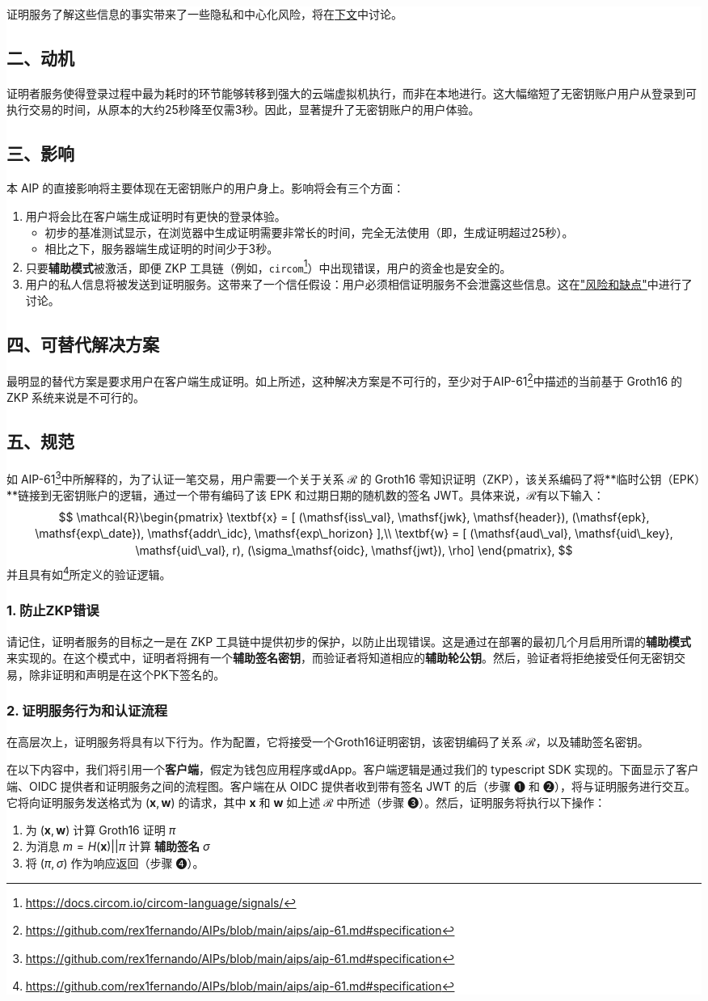 证明服务了解这些信息的事实带来了一些隐私和中心化风险，将在[下文](#七、风险和缺点)中讨论。

## 二、动机

证明者服务使得登录过程中最为耗时的环节能够转移到强大的云端虚拟机执行，而非在本地进行。这大幅缩短了无密钥账户用户从登录到可执行交易的时间，从原本的大约25秒降至仅需3秒。因此，显著提升了无密钥账户的用户体验。

## 三、影响

本 AIP 的直接影响将主要体现在无密钥账户的用户身上。影响将会有三个方面：
1. 用户将会比在客户端生成证明时有更快的登录体验。
   + 初步的基准测试显示，在浏览器中生成证明需要非常长的时间，完全无法使用（即，生成证明超过25秒）。
   + 相比之下，服务器端生成证明的时间少于3秒。
3. 只要**辅助模式**被激活，即便 ZKP 工具链（例如，`circom`[^circom]）中出现错误，用户的资金也是安全的。
4. 用户的私人信息将被发送到证明服务。这带来了一个信任假设：用户必须相信证明服务不会泄露这些信息。这在["风险和缺点"](#七、风险和缺点)中进行了讨论。

## 四、可替代解决方案

最明显的替代方案是要求用户在客户端生成证明。如上所述，这种解决方案是不可行的，至少对于AIP-61[^spec]中描述的当前基于 Groth16 的 ZKP 系统来说是不可行的。

## 五、规范

如 AIP-61[^spec]中所解释的，为了认证一笔交易，用户需要一个关于关系 $\mathcal{R}$ 的 Groth16 零知识证明（ZKP），该关系编码了将**临时公钥（EPK）**链接到无密钥账户的逻辑，通过一个带有编码了该 EPK 和过期日期的随机数的签名 JWT。具体来说，$\mathcal{R}$有以下输入：
$$
\mathcal{R}\begin{pmatrix}
	\textbf{x} = [
        (\mathsf{iss\_val}, \mathsf{jwk}, \mathsf{header}), 
        (\mathsf{epk}, \mathsf{exp\_date}), 
        \mathsf{addr\_idc}, \mathsf{exp\_horizon}
    ],\\ 
    \textbf{w} = [
        (\mathsf{aud\_val}, \mathsf{uid\_key}, \mathsf{uid\_val}, r),
        (\sigma_\mathsf{oidc}, \mathsf{jwt}), 
    \rho]
\end{pmatrix},
$$
并且具有如[^spec]所定义的验证逻辑。

### 1. 防止ZKP错误

请记住，证明者服务的目标之一是在 ZKP 工具链中提供初步的保护，以防止出现错误。这是通过在部署的最初几个月启用所谓的**辅助模式**来实现的。在这个模式中，证明者将拥有一个**辅助签名密钥**，而验证者将知道相应的**辅助轮公钥**。然后，验证者将拒绝接受任何无密钥交易，除非证明和声明是在这个PK下签名的。

### 2. 证明服务行为和认证流程

在高层次上，证明服务将具有以下行为。作为配置，它将接受一个Groth16证明密钥，该密钥编码了关系 $\mathcal{R}$，以及辅助签名密钥。

在以下内容中，我们将引用一个**客户端**，假定为钱包应用程序或dApp。客户端逻辑是通过我们的 typescript SDK 实现的。下面显示了客户端、OIDC 提供者和证明服务之间的流程图。客户端在从 OIDC 提供者收到带有签名 JWT 的后（步骤 ❶ 和 ❷），将与证明服务进行交互。它将向证明服务发送格式为 $(\textbf{x}, \textbf{w})$ 的请求，其中 $\textbf{x}$ 和 $\textbf{w}$ 如上述 $\mathcal{R}$ 中所述（步骤 ❸）。然后，证明服务将执行以下操作：
1. 为 $(\textbf{x}, \textbf{w})$ 计算 Groth16 证明 $\pi$
2. 为消息 $m = H(\textbf{x}) || \pi$ 计算 **辅助签名** $\sigma$
3. 将 $(\pi, \sigma)$ 作为响应返回（步骤 ❹）。


[^circom]: https://docs.circom.io/circom-language/signals/
[^spec]: https://github.com/rex1fernando/AIPs/blob/main/aips/aip-61.md#specification